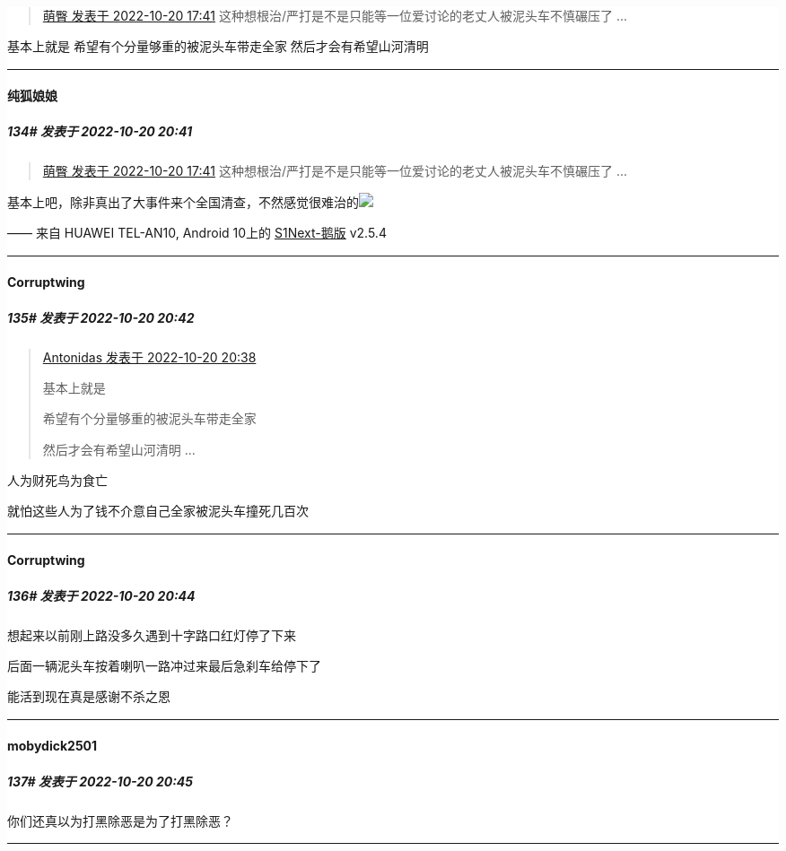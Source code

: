 <blockquote><a href="httphttps://bbs.saraba1st.com/2b/forum.php?mod=redirect&amp;goto=findpost&amp;pid=58008538&amp;ptid=2100601" target="_blank">萌臀 发表于 2022-10-20 17:41</a>
这种想根治/严打是不是只能等一位爱讨论的老丈人被泥头车不慎碾压了 ...</blockquote>
基本上就是
希望有个分量够重的被泥头车带走全家
然后才会有希望山河清明

*****

####  纯狐娘娘  
##### 134#       发表于 2022-10-20 20:41

<blockquote><a href="httphttps://bbs.saraba1st.com/2b/forum.php?mod=redirect&amp;goto=findpost&amp;pid=58008538&amp;ptid=2100601" target="_blank">萌臀 发表于 2022-10-20 17:41</a>
这种想根治/严打是不是只能等一位爱讨论的老丈人被泥头车不慎碾压了 ...</blockquote>
基本上吧，除非真出了大事件来个全国清查，不然感觉很难治的<img src="https://static.saraba1st.com/image/smiley/face2017/016.png" referrerpolicy="no-referrer">

—— 来自 HUAWEI TEL-AN10, Android 10上的 [S1Next-鹅版](https://github.com/ykrank/S1-Next/releases) v2.5.4

*****

####  Corruptwing  
##### 135#       发表于 2022-10-20 20:42

<blockquote><a href="httphttps://bbs.saraba1st.com/2b/forum.php?mod=redirect&amp;goto=findpost&amp;pid=58012024&amp;ptid=2100601" target="_blank">Antonidas 发表于 2022-10-20 20:38</a>

基本上就是

希望有个分量够重的被泥头车带走全家

然后才会有希望山河清明 ...</blockquote>
人为财死鸟为食亡

就怕这些人为了钱不介意自己全家被泥头车撞死几百次



*****

####  Corruptwing  
##### 136#       发表于 2022-10-20 20:44

想起来以前刚上路没多久遇到十字路口红灯停了下来

后面一辆泥头车按着喇叭一路冲过来最后急刹车给停下了

能活到现在真是感谢不杀之恩

*****

####  mobydick2501  
##### 137#       发表于 2022-10-20 20:45

你们还真以为打黑除恶是为了打黑除恶？ 

*****
